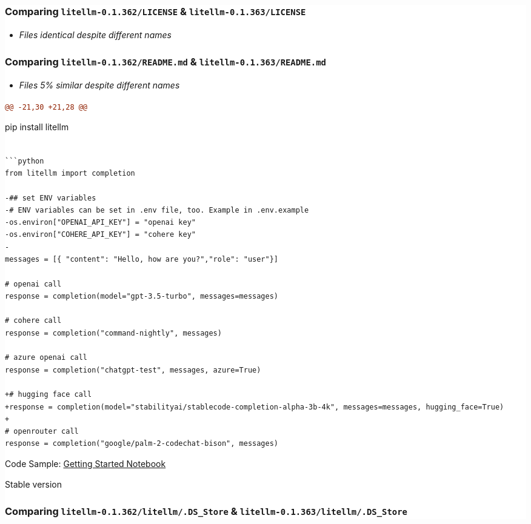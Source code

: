 ```diff
```

### Comparing `litellm-0.1.362/LICENSE` & `litellm-0.1.363/LICENSE`

 * *Files identical despite different names*

### Comparing `litellm-0.1.362/README.md` & `litellm-0.1.363/README.md`

 * *Files 5% similar despite different names*

```diff
@@ -21,30 +21,28 @@
 ```
 pip install litellm
 ```
 
 ```python
 from litellm import completion
 
-## set ENV variables
-# ENV variables can be set in .env file, too. Example in .env.example
-os.environ["OPENAI_API_KEY"] = "openai key"
-os.environ["COHERE_API_KEY"] = "cohere key"
-
 messages = [{ "content": "Hello, how are you?","role": "user"}]
 
 # openai call
 response = completion(model="gpt-3.5-turbo", messages=messages)
 
 # cohere call
 response = completion("command-nightly", messages)
 
 # azure openai call
 response = completion("chatgpt-test", messages, azure=True)
 
+# hugging face call
+response = completion(model="stabilityai/stablecode-completion-alpha-3b-4k", messages=messages, hugging_face=True)
+
 # openrouter call
 response = completion("google/palm-2-codechat-bison", messages)
 ```
 Code Sample: [Getting Started Notebook](https://colab.research.google.com/drive/1gR3pY-JzDZahzpVdbGBtrNGDBmzUNJaJ?usp=sharing)
 
 Stable version
 ```
```

### Comparing `litellm-0.1.362/litellm/.DS_Store` & `litellm-0.1.363/litellm/.DS_Store`
